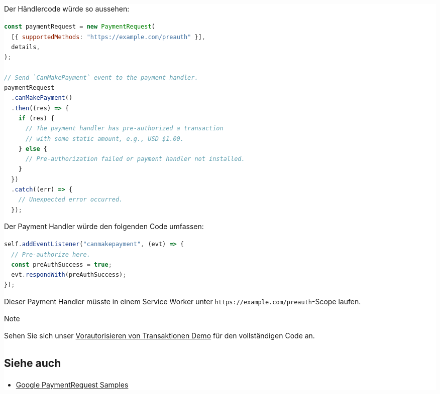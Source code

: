 Der Händlercode würde so aussehen:

```js
const paymentRequest = new PaymentRequest(
  [{ supportedMethods: "https://example.com/preauth" }],
  details,
);

// Send `CanMakePayment` event to the payment handler.
paymentRequest
  .canMakePayment()
  .then((res) => {
    if (res) {
      // The payment handler has pre-authorized a transaction
      // with some static amount, e.g., USD $1.00.
    } else {
      // Pre-authorization failed or payment handler not installed.
    }
  })
  .catch((err) => {
    // Unexpected error occurred.
  });
```

Der Payment Handler würde den folgenden Code umfassen:

```js
self.addEventListener("canmakepayment", (evt) => {
  // Pre-authorize here.
  const preAuthSuccess = true;
  evt.respondWith(preAuthSuccess);
});
```

Dieser Payment Handler müsste in einem Service Worker unter `https://example.com/preauth`-Scope laufen.

> [!NOTE]
> Sehen Sie sich unser [Vorautorisieren von Transaktionen Demo](https://mdn.github.io/dom-examples/payment-request/pre-authorize-transaction.html) für den vollständigen Code an.

## Siehe auch

- [Google PaymentRequest Samples](https://googlechrome.github.io/samples/paymentrequest/)
